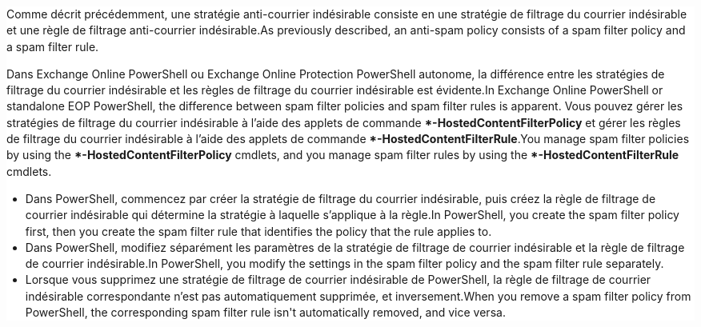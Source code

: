 <span data-ttu-id="150d5-446">Comme décrit précédemment, une stratégie anti-courrier indésirable consiste en une stratégie de filtrage du courrier indésirable et une règle de filtrage anti-courrier indésirable.</span><span class="sxs-lookup"><span data-stu-id="150d5-446">As previously described, an anti-spam policy consists of a spam filter policy and a spam filter rule.</span></span>

<span data-ttu-id="150d5-447">Dans Exchange Online PowerShell ou Exchange Online Protection PowerShell autonome, la différence entre les stratégies de filtrage du courrier indésirable et les règles de filtrage du courrier indésirable est évidente.</span><span class="sxs-lookup"><span data-stu-id="150d5-447">In Exchange Online PowerShell or standalone EOP PowerShell, the difference between spam filter policies and spam filter rules is apparent.</span></span> <span data-ttu-id="150d5-448">Vous pouvez gérer les stratégies de filtrage du courrier indésirable à l’aide des applets de commande **\*-HostedContentFilterPolicy** et gérer les règles de filtrage du courrier indésirable à l’aide des applets de commande **\*-HostedContentFilterRule**.</span><span class="sxs-lookup"><span data-stu-id="150d5-448">You manage spam filter policies by using the **\*-HostedContentFilterPolicy** cmdlets, and you manage spam filter rules by using the **\*-HostedContentFilterRule** cmdlets.</span></span>

- <span data-ttu-id="150d5-449">Dans PowerShell, commencez par créer la stratégie de filtrage du courrier indésirable, puis créez la règle de filtrage de courrier indésirable qui détermine la stratégie à laquelle s’applique à la règle.</span><span class="sxs-lookup"><span data-stu-id="150d5-449">In PowerShell, you create the spam filter policy first, then you create the spam filter rule that identifies the policy that the rule applies to.</span></span>
- <span data-ttu-id="150d5-450">Dans PowerShell, modifiez séparément les paramètres de la stratégie de filtrage de courrier indésirable et la règle de filtrage de courrier indésirable.</span><span class="sxs-lookup"><span data-stu-id="150d5-450">In PowerShell, you modify the settings in the spam filter policy and the spam filter rule separately.</span></span>
- <span data-ttu-id="150d5-451">Lorsque vous supprimez une stratégie de filtrage de courrier indésirable de PowerShell, la règle de filtrage de courrier indésirable correspondante n’est pas automatiquement supprimée, et inversement.</span><span class="sxs-lookup"><span data-stu-id="150d5-451">When you remove a spam filter policy from PowerShell, the corresponding spam filter rule isn't automatically removed, and vice versa.</span></span>


